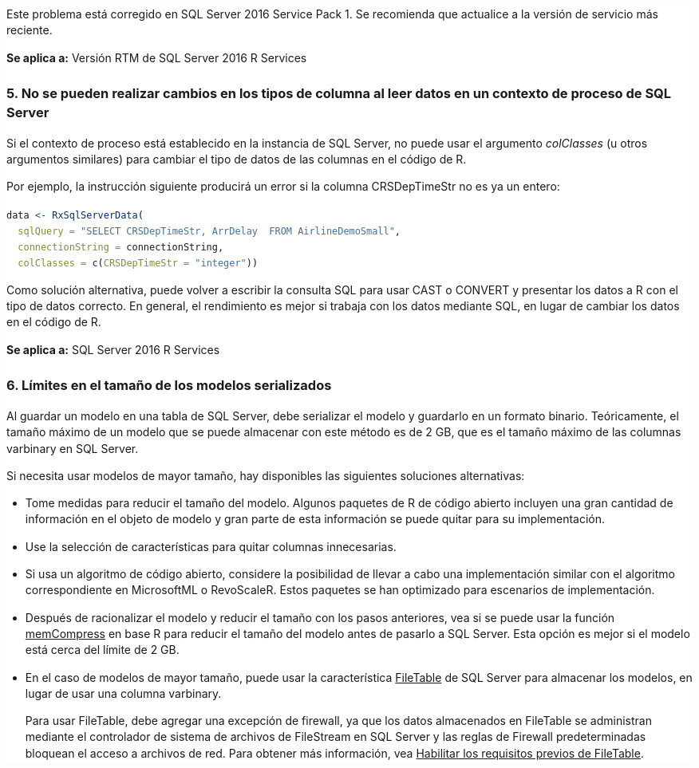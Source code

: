 Este problema está corregido en SQL Server 2016 Service Pack 1. Se recomienda que actualice a la versión de servicio más reciente.

**Se aplica a:** Versión RTM de SQL Server 2016 R Services

### <a name="5-changes-to-column-types-cannot-be-performed-when-reading-data-in-a-sql-server-compute-context"></a>5. No se pueden realizar cambios en los tipos de columna al leer datos en un contexto de proceso de SQL Server

Si el contexto de proceso está establecido en la instancia de SQL Server, no puede usar el argumento _colClasses_ (u otros argumentos similares) para cambiar el tipo de datos de las columnas en el código de R.

Por ejemplo, la instrucción siguiente producirá un error si la columna CRSDepTimeStr no es ya un entero:

```R
data <- RxSqlServerData(
  sqlQuery = "SELECT CRSDepTimeStr, ArrDelay  FROM AirlineDemoSmall", 
  connectionString = connectionString, 
  colClasses = c(CRSDepTimeStr = "integer"))
```

Como solución alternativa, puede volver a escribir la consulta SQL para usar CAST o CONVERT y presentar los datos a R con el tipo de datos correcto. En general, el rendimiento es mejor si trabaja con los datos mediante SQL, en lugar de cambiar los datos en el código de R.

**Se aplica a:** SQL Server 2016 R Services

### <a name="6-limits-on-size-of-serialized-models"></a>6. Límites en el tamaño de los modelos serializados

Al guardar un modelo en una tabla de SQL Server, debe serializar el modelo y guardarlo en un formato binario. Teóricamente, el tamaño máximo de un modelo que se puede almacenar con este método es de 2 GB, que es el tamaño máximo de las columnas varbinary en SQL Server.

Si necesita usar modelos de mayor tamaño, hay disponibles las siguientes soluciones alternativas:

+ Tome medidas para reducir el tamaño del modelo. Algunos paquetes de R de código abierto incluyen una gran cantidad de información en el objeto de modelo y gran parte de esta información se puede quitar para su implementación. 
+ Use la selección de características para quitar columnas innecesarias.
+ Si usa un algoritmo de código abierto, considere la posibilidad de llevar a cabo una implementación similar con el algoritmo correspondiente en MicrosoftML o RevoScaleR. Estos paquetes se han optimizado para escenarios de implementación.
+ Después de racionalizar el modelo y reducir el tamaño con los pasos anteriores, vea si se puede usar la función [memCompress](https://www.rdocumentation.org/packages/base/versions/3.4.1/topics/memCompress) en base R para reducir el tamaño del modelo antes de pasarlo a SQL Server. Esta opción es mejor si el modelo está cerca del límite de 2 GB.
+ En el caso de modelos de mayor tamaño, puede usar la característica [FileTable](../relational-databases/blob/filetables-sql-server.md) de SQL Server para almacenar los modelos, en lugar de usar una columna varbinary.

    Para usar FileTable, debe agregar una excepción de firewall, ya que los datos almacenados en FileTable se administran mediante el controlador de sistema de archivos de FileStream en SQL Server y las reglas de Firewall predeterminadas bloquean el acceso a archivos de red. Para obtener más información, vea [Habilitar los requisitos previos de FileTable](../relational-databases/blob/enable-the-prerequisites-for-filetable.md).
